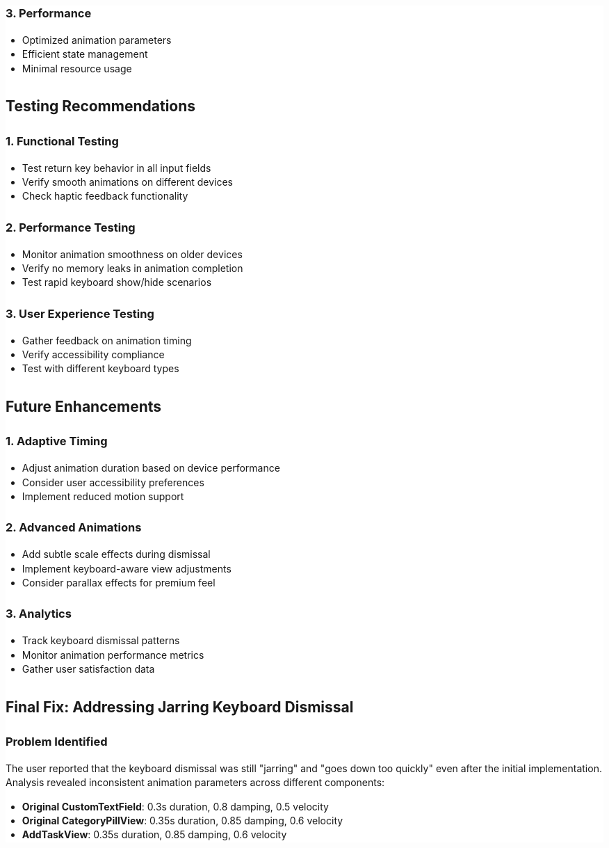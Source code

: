 ### 3. Performance
- Optimized animation parameters
- Efficient state management
- Minimal resource usage

## Testing Recommendations

### 1. Functional Testing
- Test return key behavior in all input fields
- Verify smooth animations on different devices
- Check haptic feedback functionality

### 2. Performance Testing
- Monitor animation smoothness on older devices
- Verify no memory leaks in animation completion
- Test rapid keyboard show/hide scenarios

### 3. User Experience Testing
- Gather feedback on animation timing
- Verify accessibility compliance
- Test with different keyboard types

## Future Enhancements

### 1. Adaptive Timing
- Adjust animation duration based on device performance
- Consider user accessibility preferences
- Implement reduced motion support

### 2. Advanced Animations
- Add subtle scale effects during dismissal
- Implement keyboard-aware view adjustments
- Consider parallax effects for premium feel

### 3. Analytics
- Track keyboard dismissal patterns
- Monitor animation performance metrics
- Gather user satisfaction data

## Final Fix: Addressing Jarring Keyboard Dismissal

### Problem Identified
The user reported that the keyboard dismissal was still "jarring" and "goes down too quickly" even after the initial implementation. Analysis revealed inconsistent animation parameters across different components:

- **Original CustomTextField**: 0.3s duration, 0.8 damping, 0.5 velocity
- **Original CategoryPillView**: 0.35s duration, 0.85 damping, 0.6 velocity  
- **AddTaskView**: 0.35s duration, 0.85 damping, 0.6 velocity

